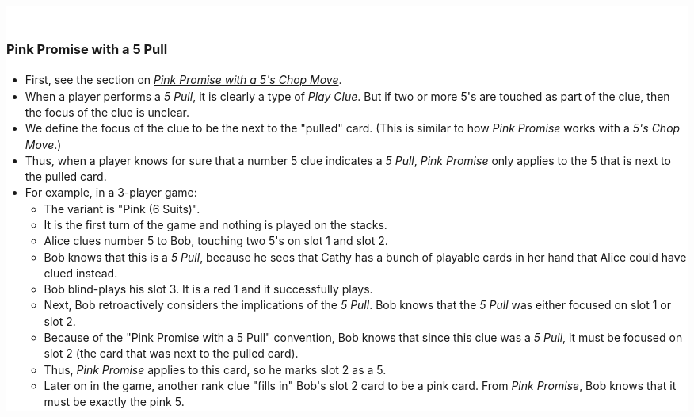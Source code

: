 <br />

### Pink Promise with a 5 Pull

- First, see the section on _[Pink Promise with a 5's Chop Move](#pink-promise-with-a-5s-chop-move)_.
- When a player performs a _5 Pull_, it is clearly a type of _Play Clue_. But if two or more 5's are touched as part of the clue, then the focus of the clue is unclear.
- We define the focus of the clue to be the next to the "pulled" card. (This is similar to how _Pink Promise_ works with a _5's Chop Move_.)
- Thus, when a player knows for sure that a number 5 clue indicates a _5 Pull_, _Pink Promise_ only applies to the 5 that is next to the pulled card.
- For example, in a 3-player game:
  - The variant is "Pink (6 Suits)".
  - It is the first turn of the game and nothing is played on the stacks.
  - Alice clues number 5 to Bob, touching two 5's on slot 1 and slot 2.
  - Bob knows that this is a _5 Pull_, because he sees that Cathy has a bunch of playable cards in her hand that Alice could have clued instead.
  - Bob blind-plays his slot 3. It is a red 1 and it successfully plays.
  - Next, Bob retroactively considers the implications of the _5 Pull_. Bob knows that the _5 Pull_ was either focused on slot 1 or slot 2.
  - Because of the "Pink Promise with a 5 Pull" convention, Bob knows that since this clue was a _5 Pull_, it must be focused on slot 2 (the card that was next to the pulled card).
  - Thus, _Pink Promise_ applies to this card, so he marks slot 2 as a 5.
  - Later on in the game, another rank clue "fills in" Bob's slot 2 card to be a pink card. From _Pink Promise_, Bob knows that it must be exactly the pink 5.

<Promise5Pull />
